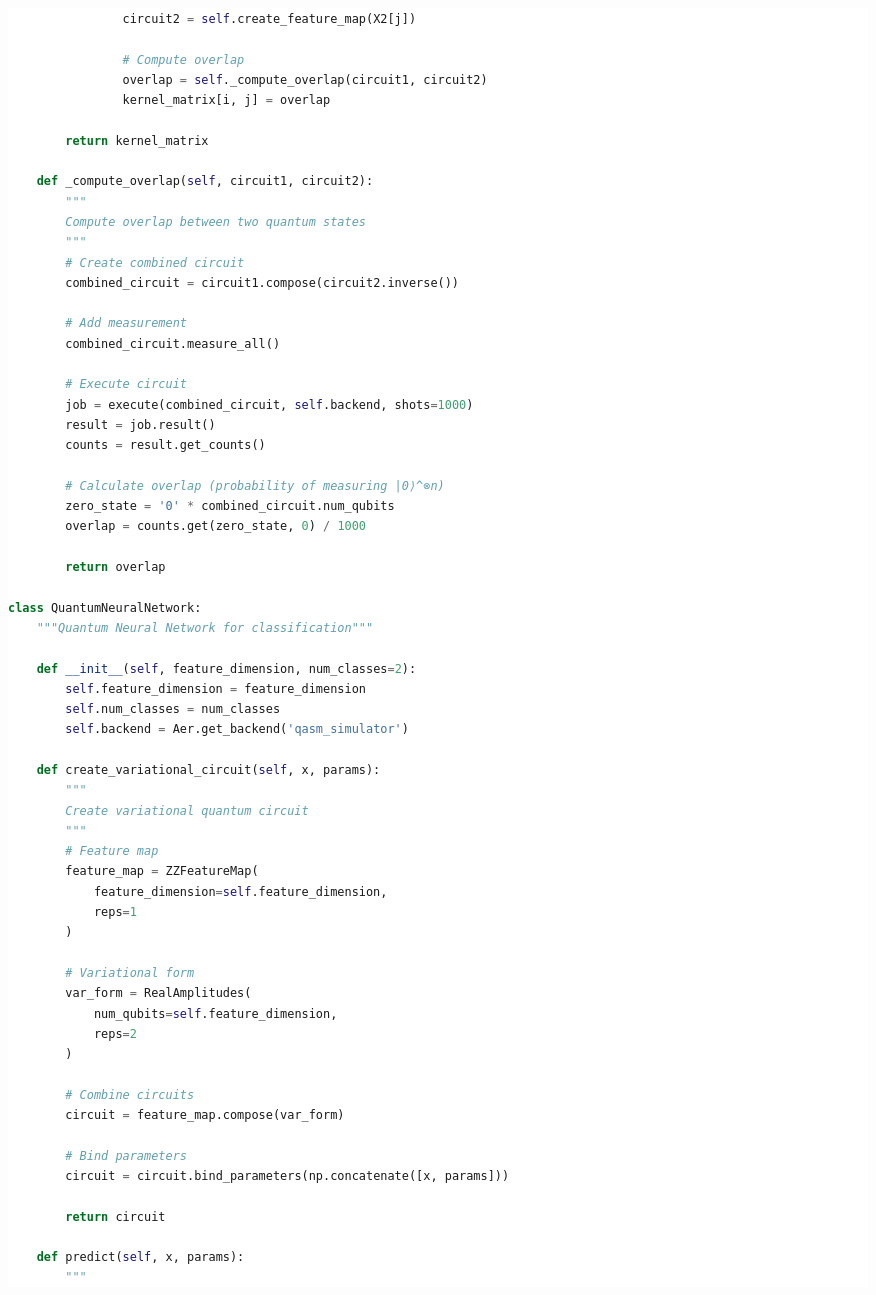 ```python
                circuit2 = self.create_feature_map(X2[j])
                
                # Compute overlap
                overlap = self._compute_overlap(circuit1, circuit2)
                kernel_matrix[i, j] = overlap
                
        return kernel_matrix
    
    def _compute_overlap(self, circuit1, circuit2):
        """
        Compute overlap between two quantum states
        """
        # Create combined circuit
        combined_circuit = circuit1.compose(circuit2.inverse())
        
        # Add measurement
        combined_circuit.measure_all()
        
        # Execute circuit
        job = execute(combined_circuit, self.backend, shots=1000)
        result = job.result()
        counts = result.get_counts()
        
        # Calculate overlap (probability of measuring |0⟩^⊗n)
        zero_state = '0' * combined_circuit.num_qubits
        overlap = counts.get(zero_state, 0) / 1000
        
        return overlap

class QuantumNeuralNetwork:
    """Quantum Neural Network for classification"""
    
    def __init__(self, feature_dimension, num_classes=2):
        self.feature_dimension = feature_dimension
        self.num_classes = num_classes
        self.backend = Aer.get_backend('qasm_simulator')
        
    def create_variational_circuit(self, x, params):
        """
        Create variational quantum circuit
        """
        # Feature map
        feature_map = ZZFeatureMap(
            feature_dimension=self.feature_dimension,
            reps=1
        )
        
        # Variational form
        var_form = RealAmplitudes(
            num_qubits=self.feature_dimension,
            reps=2
        )
        
        # Combine circuits
        circuit = feature_map.compose(var_form)
        
        # Bind parameters
        circuit = circuit.bind_parameters(np.concatenate([x, params]))
        
        return circuit
    
    def predict(self, x, params):
        """
```